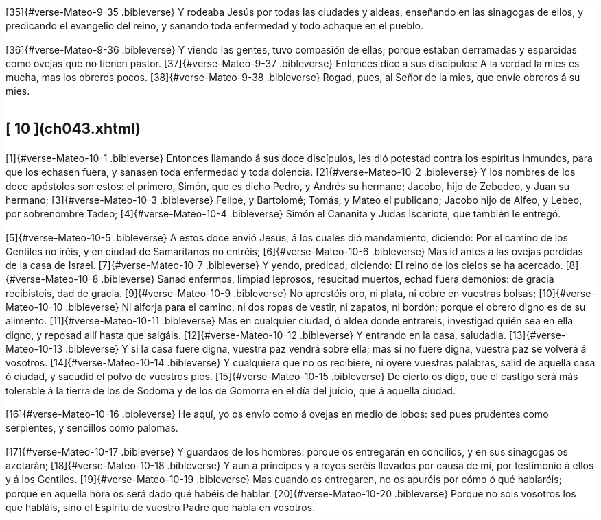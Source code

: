  
[35]{#verse-Mateo-9-35 .bibleverse} Y rodeaba Jesús por todas las ciudades y aldeas, enseñando en las sinagogas de ellos, y predicando el evangelio del reino, y sanando toda enfermedad y todo achaque en el pueblo.

 
[36]{#verse-Mateo-9-36 .bibleverse} Y viendo las gentes, tuvo compasión de ellas; porque estaban derramadas y esparcidas como ovejas que no tienen pastor. 
[37]{#verse-Mateo-9-37 .bibleverse} Entonces dice á sus discípulos: A la verdad la mies es mucha, mas los obreros pocos. 
[38]{#verse-Mateo-9-38 .bibleverse} Rogad, pues, al Señor de la mies, que envíe obreros á su mies. 

<h2 class="chaptertitle">[&nbsp;10&nbsp;](ch043.xhtml)<span><span id="chapter-Mateo-10"></span></span></h2>
 
[1]{#verse-Mateo-10-1 .bibleverse} Entonces llamando á sus doce discípulos, les dió potestad contra los espíritus inmundos, para que los echasen fuera, y sanasen toda enfermedad y toda dolencia. 
[2]{#verse-Mateo-10-2 .bibleverse} Y los nombres de los doce apóstoles son estos: el primero, Simón, que es dicho Pedro, y Andrés su hermano; Jacobo, hijo de Zebedeo, y Juan su hermano; 
[3]{#verse-Mateo-10-3 .bibleverse} Felipe, y Bartolomé; Tomás, y Mateo el publicano; Jacobo hijo de Alfeo, y Lebeo, por sobrenombre Tadeo; 
[4]{#verse-Mateo-10-4 .bibleverse} Simón el Cananita y Judas Iscariote, que también le entregó.

 
[5]{#verse-Mateo-10-5 .bibleverse} A estos doce envió Jesús, á los cuales dió mandamiento, diciendo: Por el camino de los Gentiles no iréis, y en ciudad de Samaritanos no entréis; 
[6]{#verse-Mateo-10-6 .bibleverse} Mas id antes á las ovejas perdidas de la casa de Israel. 
[7]{#verse-Mateo-10-7 .bibleverse} Y yendo, predicad, diciendo: El reino de los cielos se ha acercado. 
[8]{#verse-Mateo-10-8 .bibleverse} Sanad enfermos, limpiad leprosos, resucitad muertos, echad fuera demonios: de gracia recibisteis, dad de gracia. 
[9]{#verse-Mateo-10-9 .bibleverse} No aprestéis oro, ni plata, ni cobre en vuestras bolsas; 
[10]{#verse-Mateo-10-10 .bibleverse} Ni alforja para el camino, ni dos ropas de vestir, ni zapatos, ni bordón; porque el obrero digno es de su alimento. 
[11]{#verse-Mateo-10-11 .bibleverse} Mas en cualquier ciudad, ó aldea donde entrareis, investigad quién sea en ella digno, y reposad allí hasta que salgáis. 
[12]{#verse-Mateo-10-12 .bibleverse} Y entrando en la casa, saludadla. 
[13]{#verse-Mateo-10-13 .bibleverse} Y si la casa fuere digna, vuestra paz vendrá sobre ella; mas si no fuere digna, vuestra paz se volverá á vosotros. 
[14]{#verse-Mateo-10-14 .bibleverse} Y cualquiera que no os recibiere, ni oyere vuestras palabras, salid de aquella casa ó ciudad, y sacudid el polvo de vuestros pies. 
[15]{#verse-Mateo-10-15 .bibleverse} De cierto os digo, que el castigo será más tolerable á la tierra de los de Sodoma y de los de Gomorra en el día del juicio, que á aquella ciudad.

 
[16]{#verse-Mateo-10-16 .bibleverse} He aquí, yo os envío como á ovejas en medio de lobos: sed pues prudentes como serpientes, y sencillos como palomas.

 
[17]{#verse-Mateo-10-17 .bibleverse} Y guardaos de los hombres: porque os entregarán en concilios, y en sus sinagogas os azotarán; 
[18]{#verse-Mateo-10-18 .bibleverse} Y aun á príncipes y á reyes seréis llevados por causa de mí, por testimonio á ellos y á los Gentiles. 
[19]{#verse-Mateo-10-19 .bibleverse} Mas cuando os entregaren, no os apuréis por cómo ó qué hablaréis; porque en aquella hora os será dado qué habéis de hablar. 
[20]{#verse-Mateo-10-20 .bibleverse} Porque no sois vosotros los que habláis, sino el Espíritu de vuestro Padre que habla en vosotros.
